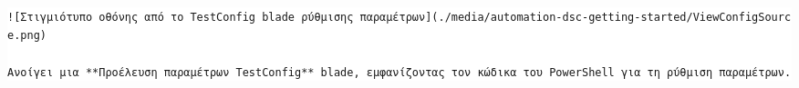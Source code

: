     ![Στιγμιότυπο οθόνης από το TestConfig blade ρύθμισης παραμέτρων](./media/automation-dsc-getting-started/ViewConfigSource.png)
    
    Ανοίγει μια **Προέλευση παραμέτρων TestConfig** blade, εμφανίζοντας τον κώδικα του PowerShell για τη ρύθμιση παραμέτρων.
    